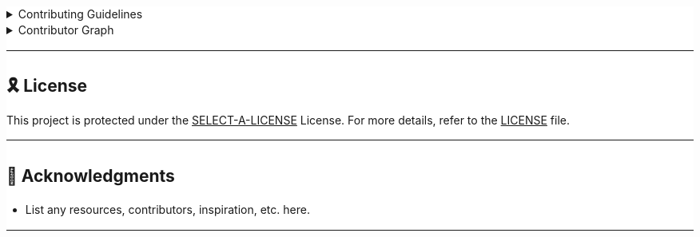 <details closed><summary>Contributing Guidelines</summary></details>

<details closed><summary>Contributor Graph</summary></details>

---

## 🎗 License

This project is protected under the [SELECT-A-LICENSE](https://choosealicense.com/licenses) License. For more details, refer to the [LICENSE](https://choosealicense.com/licenses/) file.

---

## 🙌 Acknowledgments

- List any resources, contributors, inspiration, etc. here.

---